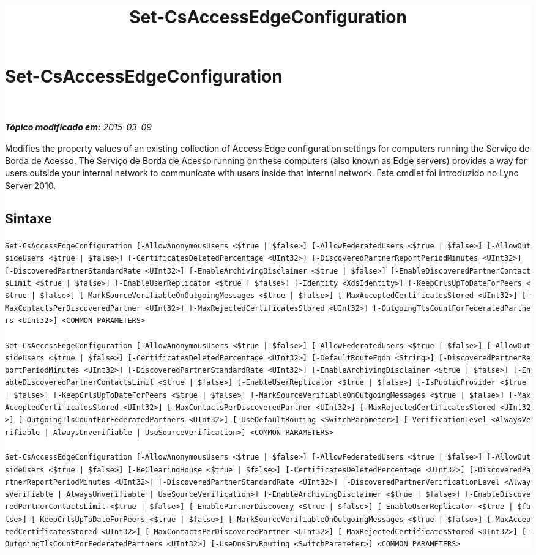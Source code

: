 ﻿---
title: Set-CsAccessEdgeConfiguration
TOCTitle: Set-CsAccessEdgeConfiguration
ms:assetid: f3108b59-1ab2-4288-a470-57d741e7e569
ms:mtpsurl: https://technet.microsoft.com/pt-br/library/Gg413017(v=OCS.15)
ms:contentKeyID: 49308574
ms.date: 05/19/2016
mtps_version: v=OCS.15
ms.translationtype: HT
---

# Set-CsAccessEdgeConfiguration

 

_**Tópico modificado em:** 2015-03-09_

Modifies the property values of an existing collection of Access Edge configuration settings for computers running the Serviço de Borda de Acesso. The Serviço de Borda de Acesso running on these computers (also known as Edge servers) provides a way for users outside your internal network to communicate with users inside that internal network. Este cmdlet foi introduzido no Lync Server 2010.

## Sintaxe

    Set-CsAccessEdgeConfiguration [-AllowAnonymousUsers <$true | $false>] [-AllowFederatedUsers <$true | $false>] [-AllowOutsideUsers <$true | $false>] [-CertificatesDeletedPercentage <UInt32>] [-DiscoveredPartnerReportPeriodMinutes <UInt32>] [-DiscoveredPartnerStandardRate <UInt32>] [-EnableArchivingDisclaimer <$true | $false>] [-EnableDiscoveredPartnerContactsLimit <$true | $false>] [-EnableUserReplicator <$true | $false>] [-Identity <XdsIdentity>] [-KeepCrlsUpToDateForPeers <$true | $false>] [-MarkSourceVerifiableOnOutgoingMessages <$true | $false>] [-MaxAcceptedCertificatesStored <UInt32>] [-MaxContactsPerDiscoveredPartner <UInt32>] [-MaxRejectedCertificatesStored <UInt32>] [-OutgoingTlsCountForFederatedPartners <UInt32>] <COMMON PARAMETERS>

    Set-CsAccessEdgeConfiguration [-AllowAnonymousUsers <$true | $false>] [-AllowFederatedUsers <$true | $false>] [-AllowOutsideUsers <$true | $false>] [-CertificatesDeletedPercentage <UInt32>] [-DefaultRouteFqdn <String>] [-DiscoveredPartnerReportPeriodMinutes <UInt32>] [-DiscoveredPartnerStandardRate <UInt32>] [-EnableArchivingDisclaimer <$true | $false>] [-EnableDiscoveredPartnerContactsLimit <$true | $false>] [-EnableUserReplicator <$true | $false>] [-IsPublicProvider <$true | $false>] [-KeepCrlsUpToDateForPeers <$true | $false>] [-MarkSourceVerifiableOnOutgoingMessages <$true | $false>] [-MaxAcceptedCertificatesStored <UInt32>] [-MaxContactsPerDiscoveredPartner <UInt32>] [-MaxRejectedCertificatesStored <UInt32>] [-OutgoingTlsCountForFederatedPartners <UInt32>] [-UseDefaultRouting <SwitchParameter>] [-VerificationLevel <AlwaysVerifiable | AlwaysUnverifiable | UseSourceVerification>] <COMMON PARAMETERS>

    Set-CsAccessEdgeConfiguration [-AllowAnonymousUsers <$true | $false>] [-AllowFederatedUsers <$true | $false>] [-AllowOutsideUsers <$true | $false>] [-BeClearingHouse <$true | $false>] [-CertificatesDeletedPercentage <UInt32>] [-DiscoveredPartnerReportPeriodMinutes <UInt32>] [-DiscoveredPartnerStandardRate <UInt32>] [-DiscoveredPartnerVerificationLevel <AlwaysVerifiable | AlwaysUnverifiable | UseSourceVerification>] [-EnableArchivingDisclaimer <$true | $false>] [-EnableDiscoveredPartnerContactsLimit <$true | $false>] [-EnablePartnerDiscovery <$true | $false>] [-EnableUserReplicator <$true | $false>] [-KeepCrlsUpToDateForPeers <$true | $false>] [-MarkSourceVerifiableOnOutgoingMessages <$true | $false>] [-MaxAcceptedCertificatesStored <UInt32>] [-MaxContactsPerDiscoveredPartner <UInt32>] [-MaxRejectedCertificatesStored <UInt32>] [-OutgoingTlsCountForFederatedPartners <UInt32>] [-UseDnsSrvRouting <SwitchParameter>] <COMMON PARAMETERS>
